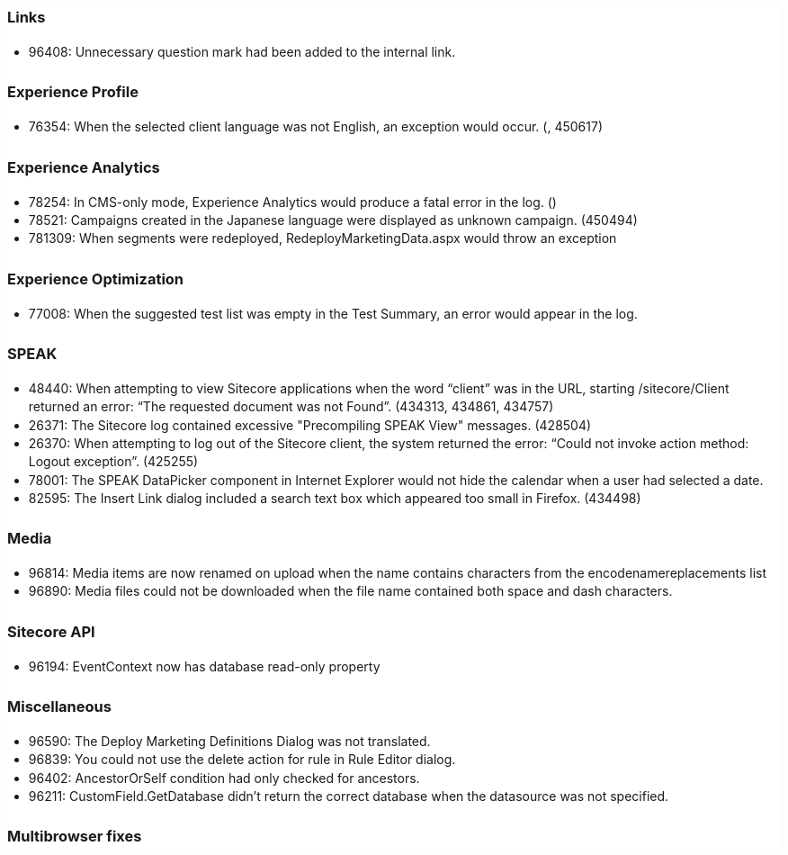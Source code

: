 ### Links

- 96408: Unnecessary question mark had been added to the internal link.

### Experience Profile

- 76354: When the selected client language was not English, an exception would occur. (, 450617)

### Experience Analytics

- 78254: In CMS-only mode, Experience Analytics would produce a fatal error in the log. ()
- 78521: Campaigns created in the Japanese language were displayed as unknown campaign. (450494)
- 781309: When segments were redeployed, RedeployMarketingData.aspx would throw an exception

### Experience Optimization

- 77008: When the suggested test list was empty in the Test Summary, an error would appear in the log.

### SPEAK

- 48440: When attempting to view Sitecore applications when the word “client” was in the URL, starting /sitecore/Client returned an error: “The requested document was not Found”. (434313, 434861, 434757)
- 26371: The Sitecore log contained excessive "Precompiling SPEAK View" messages. (428504)
- 26370: When attempting to log out of the Sitecore client, the system returned the error: “Could not invoke action method: Logout exception”. (425255)
- 78001: The SPEAK DataPicker component in Internet Explorer would not hide the calendar when a user had selected a date.
- 82595: The Insert Link dialog included a search text box which appeared too small in Firefox. (434498)

### Media

- 96814: Media items are now renamed on upload when the name contains characters from the encodenamereplacements list
- 96890: Media files could not be downloaded when the file name contained both space and dash characters.

### Sitecore API

- 96194: EventContext now has database read-only property

### Miscellaneous

- 96590: The Deploy Marketing Definitions Dialog was not translated.
- 96839: You could not use the delete action for rule in Rule Editor dialog.
- 96402: AncestorOrSelf condition had only checked for ancestors.
- 96211: CustomField.GetDatabase didn’t return the correct database when the datasource was not specified.

### Multibrowser fixes
